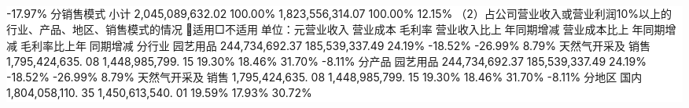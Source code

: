 -17.97%
分销售模式
小计
2,045,089,632.02
100.00%
1,823,556,314.07
100.00%
12.15%
（2）占公司营业收入或营业利润10%以上的行业、产品、地区、销售模式的情况
适用□不适用
单位：元营业收入
营业成本
毛利率
营业收入比上
年同期增减
营业成本比上
年同期增减
毛利率比上年
同期增减
分行业
园艺用品
244,734,692.37
185,539,337.49
24.19%
-18.52%
-26.99%
8.79%
天然气开采及
销售
1,795,424,635.
08
1,448,985,799.
15
19.30%
18.46%
31.70%
-8.11%
分产品
园艺用品
244,734,692.37
185,539,337.49
24.19%
-18.52%
-26.99%
8.79%
天然气开采及
销售
1,795,424,635.
08
1,448,985,799.
15
19.30%
18.46%
31.70%
-8.11%
分地区
国内
1,804,058,110.
35
1,450,613,540.
01
19.59%
17.93%
30.72%